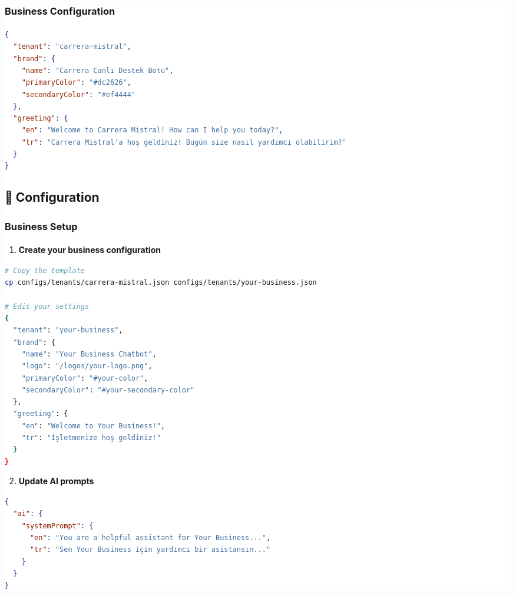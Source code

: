 ### Business Configuration
```json
{
  "tenant": "carrera-mistral",
  "brand": {
    "name": "Carrera Canlı Destek Botu",
    "primaryColor": "#dc2626",
    "secondaryColor": "#ef4444"
  },
  "greeting": {
    "en": "Welcome to Carrera Mistral! How can I help you today?",
    "tr": "Carrera Mistral'a hoş geldiniz! Bugün size nasıl yardımcı olabilirim?"
  }
}
```

## 🔧 Configuration

### Business Setup

1. **Create your business configuration**
```bash
# Copy the template
cp configs/tenants/carrera-mistral.json configs/tenants/your-business.json

# Edit your settings
{
  "tenant": "your-business",
  "brand": {
    "name": "Your Business Chatbot",
    "logo": "/logos/your-logo.png",
    "primaryColor": "#your-color",
    "secondaryColor": "#your-secondary-color"
  },
  "greeting": {
    "en": "Welcome to Your Business!",
    "tr": "İşletmenize hoş geldiniz!"
  }
}
```

2. **Update AI prompts**
```json
{
  "ai": {
    "systemPrompt": {
      "en": "You are a helpful assistant for Your Business...",
      "tr": "Sen Your Business için yardımcı bir asistansın..."
    }
  }
}
```
